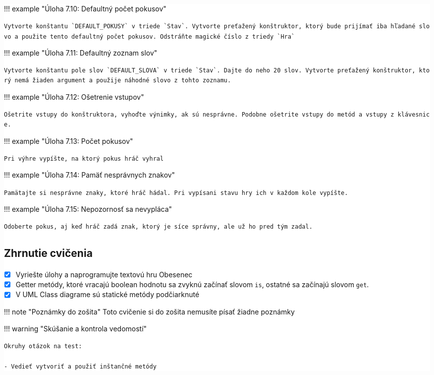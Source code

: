 !!! example "Úloha 7.10: Defaultný počet pokusov"

    Vytvorte konštantu `DEFAULT_POKUSY` v triede `Stav`. Vytvorte preťažený konštruktor, ktorý bude prijímať iba hľadané slovo a použite tento defaultný počet pokusov. Odstráňte magické číslo z triedy `Hra`

!!! example "Úloha 7.11: Defaultný zoznam slov"

    Vytvorte konštantu pole slov `DEFAULT_SLOVA` v triede `Stav`. Dajte do neho 20 slov. Vytvorte preťažený konštruktor, ktorý nemá žiaden argument a použije náhodné slovo z tohto zoznamu.

!!! example "Úloha 7.12: Ošetrenie vstupov"

    Ošetrite vstupy do konštruktora, vyhoďte výnimky, ak sú nesprávne. Podobne ošetrite vstupy do metód a vstupy z klávesnice.

!!! example "Úloha 7.13: Počet pokusov"

    Pri výhre vypíšte, na ktorý pokus hráč vyhral

!!! example "Úloha 7.14: Pamäť nesprávnych znakov"

    Pamätajte si nesprávne znaky, ktoré hráč hádal. Pri vypísani stavu hry ich v každom kole vypíšte.

!!! example "Úloha 7.15: Nepozornosť sa nevypláca"

    Odoberte pokus, aj keď hráč zadá znak, ktorý je síce správny, ale už ho pred tým zadal.


## Zhrnutie cvičenia

- [x] Vyriešte úlohy a naprogramujte textovú hru Obesenec
- [x] Getter metódy, ktoré vracajú boolean hodnotu sa zvyknú začínať slovom `is`, ostatné sa začínajú slovom `get`.
- [x] V UML Class diagrame sú statické metódy podčiarknuté

!!! note "Poznámky do zošita"
    Toto cvičenie si do zošita nemusíte písať žiadne poznámky

!!! warning "Skúšanie a kontrola vedomostí"

    Okruhy otázok na test:

    - Vedieť vytvoriť a použiť inštančné metódy
    